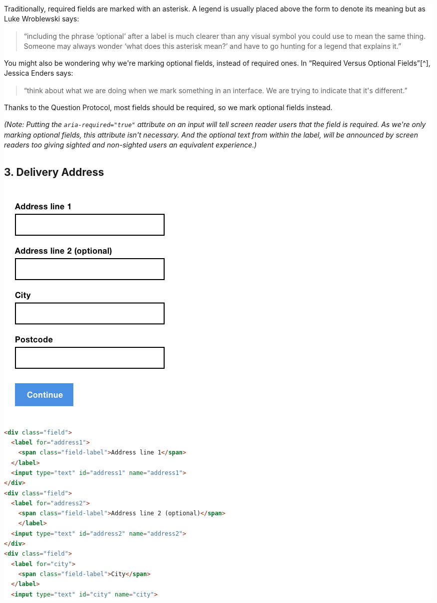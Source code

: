 Traditionally, required fields are marked with an asterisk. A legend is usually placed above the form to denote its meaning but as Luke Wroblewski says:

> “including the phrase ‘optional’ after a label is much clearer than any visual symbol you could use to mean the same thing. Someone may always wonder ‘what does this asterisk mean?’ and have to go hunting for a legend that explains it.”

You might also be wondering why we're marking optional fields, instead of required ones. In “Required Versus Optional Fields”[^], Jessica Enders says:

> “think about what we are doing when we mark something in an interface. We are trying to indicate that it's different.” 

Thanks to the Question Protocol, most fields should be required, so we mark optional fields instead.

*(Note: Putting the `aria-required="true"` attribute on an input will tell screen reader users that the field is required. As we're only marking optional fields, this attribute isn't necessary. And the optional text from within the label, will be announced by screen readers too giving sighted and non-sighted users an equivalent experience.)*

## 3. Delivery Address

![Delivery form](./images/02/delivery-form.png)

```HTML
<div class="field">
  <label for="address1">
  	<span class="field-label">Address line 1</span>
  </label>
  <input type="text" id="address1" name="address1">
</div>
<div class="field">
  <label for="address2">
  	<span class="field-label">Address line 2 (optional)</span>
 	</label>
  <input type="text" id="address2" name="address2">
</div>
<div class="field">
  <label for="city">
  	<span class="field-label">City</span>
  </label>
  <input type="text" id="city" name="city">
```

[^1]: https://designnotes.blog.gov.uk/2015/07/03/one-thing-per-page/
[^2]: https://www.smashingmagazine.com/2017/05/better-form-design-one-thing-per-page/
[^3]: http://www.formsthatwork.com/
[^4]: https://www.youtube.com/watch?v=tzfHlEFd2Fk
[^5]: http://baymard.com/blog/form-field-usability-matching-user-expectations
[^6]: http://www.pcapredict.com/en-gb/address-capture-software/
[^7]: https://www.smashingmagazine.com/inclusive-design-patterns/
[^8]: http://caniuse.com/#feat=maxlength
[^9]: https://www.smashingmagazine.com/2017/03/improve-billing-form-ux/
[^10]: https://stripe.com/gb
[^11]: https://nordnet.design/design-is-a-team-sport-231a602fc072
[^12]: https://www.gov.uk/service-manual/design/confirmation-pageswestern-web-part-1/
[^13]: https://articles.uie.com/three_hund_million_button/
[^autofillattrs]: https://html.spec.whatwg.org/multipage/form-control-infrastructure.html#autofilling-form-controls:-the-autocomplete-attribute
[^backlink]: https://baymard.com/blog/back-button-expectations
[^luke autofill]: https://twitter.com/lukew/status/922630320293265408
[^gds patchy]: https://gdstechnology.blog.gov.uk/2015/08/27/making-radio-buttons-and-checkboxes-easier-to-use/
[^radiobuttonissue]: https://github.com/alphagov/govuk_elements/issues